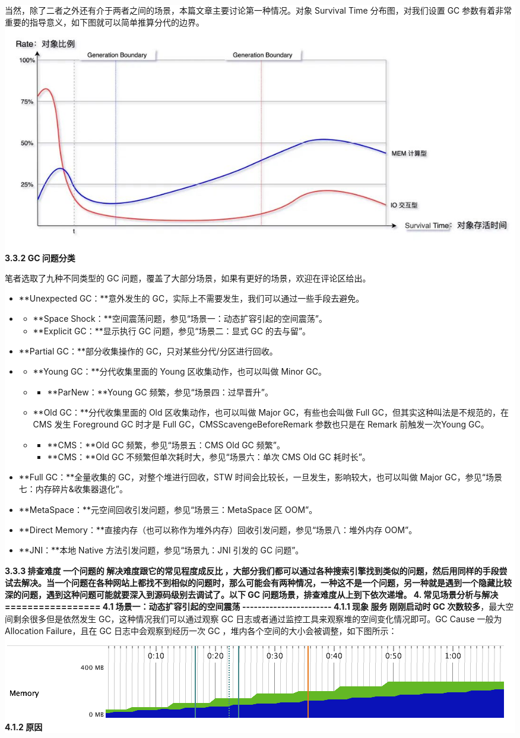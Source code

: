 当然，除了二者之外还有介于两者之间的场景，本篇文章主要讨论第一种情况。对象 Survival Time 分布图，对我们设置 GC 参数有着非常重要的指导意义，如下图就可以简单推算分代的边界。

![img](assets/v2-824a46eacbb48cfba87cd31869a44c24_1440w.jpg)

**3.3.2 GC 问题分类**

笔者选取了九种不同类型的 GC 问题，覆盖了大部分场景，如果有更好的场景，欢迎在评论区给出。

- **Unexpected GC：**意外发生的 GC，实际上不需要发生，我们可以通过一些手段去避免。

- - **Space Shock：**空间震荡问题，参见“场景一：动态扩容引起的空间震荡”。
  - **Explicit GC：**显示执行 GC 问题，参见“场景二：显式 GC 的去与留”。

- **Partial GC：**部分收集操作的 GC，只对某些分代/分区进行回收。

- - **Young GC：**分代收集里面的 Young 区收集动作，也可以叫做 Minor GC。

  - - **ParNew：**Young GC 频繁，参见“场景四：过早晋升”。

  - **Old GC：**分代收集里面的 Old 区收集动作，也可以叫做 Major GC，有些也会叫做 Full GC，但其实这种叫法是不规范的，在 CMS 发生 Foreground GC 时才是 Full GC，CMSScavengeBeforeRemark 参数也只是在 Remark 前触发一次Young GC。

  - - **CMS：**Old GC 频繁，参见“场景五：CMS Old GC 频繁”。
    - **CMS：**Old GC 不频繁但单次耗时大，参见“场景六：单次 CMS Old GC 耗时长”。

- **Full GC：**全量收集的 GC，对整个堆进行回收，STW 时间会比较长，一旦发生，影响较大，也可以叫做 Major GC，参见“场景七：内存碎片&收集器退化”。

- **MetaSpace：**元空间回收引发问题，参见“场景三：MetaSpace 区 OOM”。

- **Direct Memory：**直接内存（也可以称作为堆外内存）回收引发问题，参见“场景八：堆外内存 OOM”。

- **JNI：**本地 Native 方法引发问题，参见“场景九：JNI 引发的 GC 问题”。

**3.3.3 排查难度 **一个问题的** 解决难度跟它的常见程度成反比 **，大部分我们都可以通过各种搜索引擎找到类似的问题，然后用同样的手段尝试去解决。当一个问题在各种网站上都找不到相似的问题时，那么可能会有两种情况，一种这不是一个问题，另一种就是遇到一个隐藏比较深的问题，遇到这种问题可能就要深入到源码级别去调试了。以下 GC 问题场景，排查难度从上到下依次递增。** 4. 常见场景分析与解决 **=================** 4.1 场景一：动态扩容引起的空间震荡 **-----------------------** 4.1.1 现象 **服务** 刚刚启动时 GC 次数较多**，最大空间剩余很多但是依然发生 GC，这种情况我们可以通过观察 GC 日志或者通过监控工具来观察堆的空间变化情况即可。GC Cause 一般为 Allocation Failure，且在 GC 日志中会观察到经历一次 GC ，堆内各个空间的大小会被调整，如下图所示：

![img](assets/v2-e460523f6afb99d552c6c4a9734df850_1440w.jpg)**4.1.2 原因**
